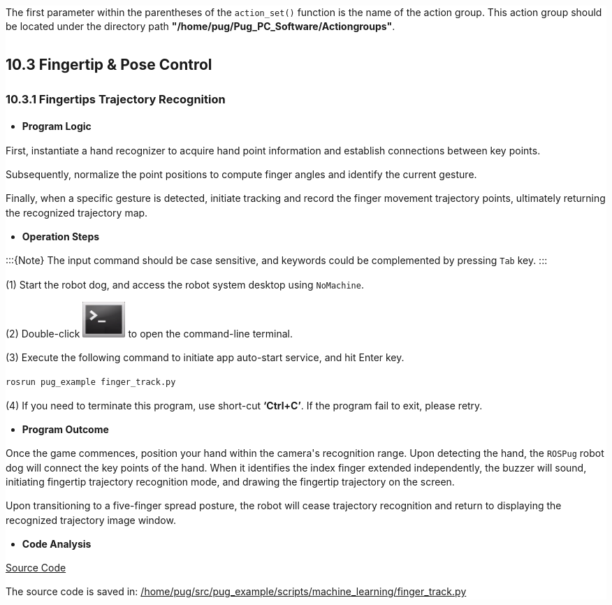 The first parameter within the parentheses of the `action_set()` function is the name of the action group. This action group should be located under the directory path **"/home/pug/Pug_PC_Software/Actiongroups"**.

## 10.3 Fingertip & Pose Control

### 10.3.1 Fingertips Trajectory Recognition

*   **Program Logic**

First, instantiate a hand recognizer to acquire hand point information and establish connections between key points.

Subsequently, normalize the point positions to compute finger angles and identify the current gesture.

Finally, when a specific gesture is detected, initiate tracking and record the finger movement trajectory points, ultimately returning the recognized trajectory map.

*   **Operation Steps**

:::{Note}
The input command should be case sensitive, and keywords could be complemented by pressing `Tab` key.
:::

(1) Start the robot dog, and access the robot system desktop using `NoMachine`.

(2) Double-click <img src="../_static/media/chapter_10/section_3/01/media/image2.png" /> to open the command-line terminal.

(3) Execute the following command to initiate app auto-start service, and hit Enter key.

```
rosrun pug_example finger_track.py
```

(4) If you need to terminate this program, use short-cut **‘Ctrl+C’**. If the program fail to exit, please retry.

*   **Program Outcome**

Once the game commences, position your hand within the camera's recognition range. Upon detecting the hand, the `ROSPug` robot dog will connect the key points of the hand. When it identifies the index finger extended independently, the buzzer will sound, initiating fingertip trajectory recognition mode, and drawing the fingertip trajectory on the screen.

Upon transitioning to a five-finger spread posture, the robot will cease trajectory recognition and return to displaying the recognized trajectory image window.

*   **Code Analysis**

[Source Code]()

The source code is saved in: [/home/pug/src/pug_example/scripts/machine_learning/finger_track.py]()